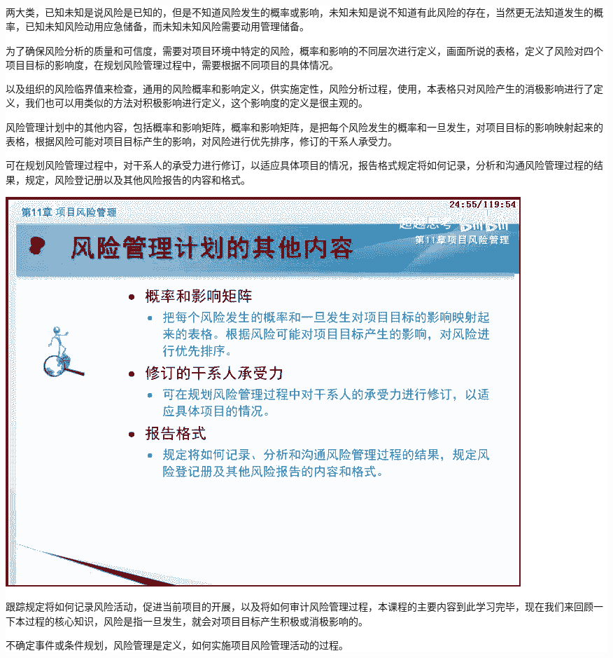 
两大类，已知未知是说风险是已知的，但是不知道风险发生的概率或影响，未知未知是说不知道有此风险的存在，当然更无法知道发生的概率，已知未知风险动用应急储备，而未知未知风险需要动用管理储备。

为了确保风险分析的质量和可信度，需要对项目环境中特定的风险，概率和影响的不同层次进行定义，画面所说的表格，定义了风险对四个项目目标的影响度，在规划风险管理过程中，需要根据不同项目的具体情况。

以及组织的风险临界值来检查，通用的风险概率和影响定义，供实施定性，风险分析过程，使用，本表格只对风险产生的消极影响进行了定义，我们也可以用类似的方法对积极影响进行定义，这个影响度的定义是很主观的。

风险管理计划中的其他内容，包括概率和影响矩阵，概率和影响矩阵，是把每个风险发生的概率和一旦发生，对项目目标的影响映射起来的表格，根据风险可能对项目目标产生的影响，对风险进行优先排序，修订的干系人承受力。

可在规划风险管理过程中，对干系人的承受力进行修订，以适应具体项目的情况，报告格式规定将如何记录，分析和沟通风险管理过程的结果，规定，风险登记册以及其他风险报告的内容和格式。



![](img/305618d3bd6bfdb36b4df06a1ee4387a_35.png)

跟踪规定将如何记录风险活动，促进当前项目的开展，以及将如何审计风险管理过程，本课程的主要内容到此学习完毕，现在我们来回顾一下本过程的核心知识，风险是指一旦发生，就会对项目目标产生积极或消极影响的。

不确定事件或条件规划，风险管理是定义，如何实施项目风险管理活动的过程。
